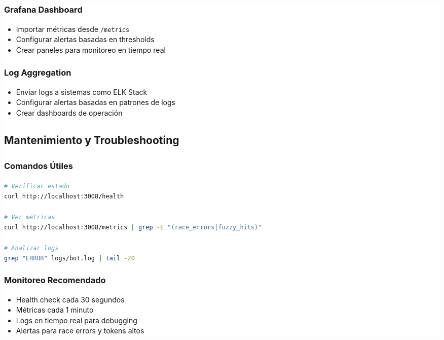 ### **Grafana Dashboard**
- Importar métricas desde `/metrics`
- Configurar alertas basadas en thresholds
- Crear paneles para monitoreo en tiempo real

### **Log Aggregation**
- Enviar logs a sistemas como ELK Stack
- Configurar alertas basadas en patrones de logs
- Crear dashboards de operación

## **Mantenimiento y Troubleshooting**

### **Comandos Útiles**
```bash
# Verificar estado
curl http://localhost:3008/health

# Ver métricas
curl http://localhost:3008/metrics | grep -E "(race_errors|fuzzy_hits)"

# Analizar logs
grep "ERROR" logs/bot.log | tail -20
```

### **Monitoreo Recomendado**
- Health check cada 30 segundos
- Métricas cada 1 minuto
- Logs en tiempo real para debugging
- Alertas para race errors y tokens altos 